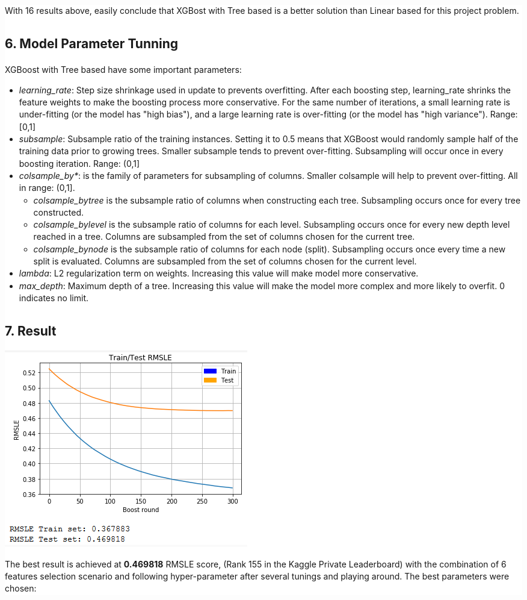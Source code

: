 With 16 results above, easily conclude that XGBost with Tree based is a better solution than Linear based for this project problem.

## __6. Model Parameter Tunning__

XGBoost with Tree based have some important parameters:

- _learning_rate_: Step size shrinkage used in update to prevents overfitting. After each boosting step, learning_rate shrinks the feature weights to make the boosting process more conservative. For the same number of iterations, a small learning rate is under-fitting (or the model has "high bias"), and a large learning rate is over-fitting (or the model has "high variance"). Range: [0,1]
- _subsample_: Subsample ratio of the training instances. Setting it to 0.5 means that XGBoost would randomly sample half of the training data prior to growing trees. Smaller subsample tends to prevent over-fitting. Subsampling will occur once in every boosting iteration. Range: (0,1]
- _colsample_by*_: is the family of parameters for subsampling of columns. Smaller colsample will help to prevent over-fitting. All in range: (0,1].
  - _colsample_bytree_ is the subsample ratio of columns when constructing each tree. Subsampling occurs once for every tree constructed.
  - _colsample_bylevel_ is the subsample ratio of columns for each level. Subsampling occurs once for every new depth level reached in a tree. Columns are subsampled from the set of columns chosen for the current tree.
  - _colsample_bynode_ is the subsample ratio of columns for each node (split). Subsampling occurs once every time a new split is evaluated. Columns are subsampled from the set of columns chosen for the current level.
- _lambda_: L2 regularization term on weights. Increasing this value will make model more conservative.
- _max_depth_: Maximum depth of a tree. Increasing this value will make the model more complex and more likely to overfit. 0 indicates no limit.

## __7. Result__

![Final Result](image/final_result.png "Final Result")

The best result is achieved at __0.469818__ RMSLE score, (Rank 155 in the Kaggle Private Leaderboard) with the combination of 6 features selection scenario and following hyper-parameter after several tunings and playing around. The best parameters were chosen:
